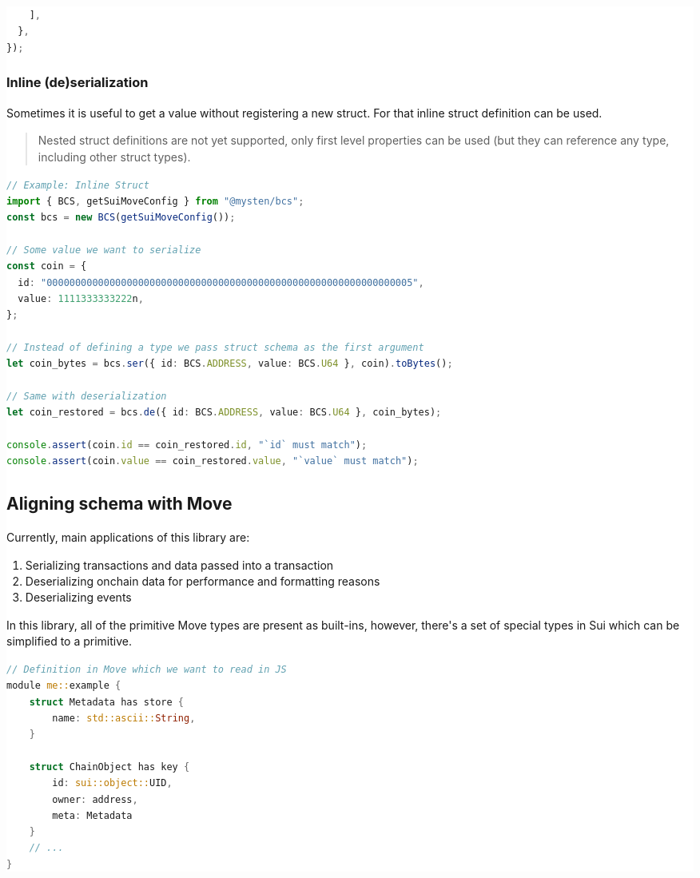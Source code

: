 ```ts
    ],
  },
});
```

### Inline (de)serialization

Sometimes it is useful to get a value without registering a new struct. For that inline struct definition can be used.

> Nested struct definitions are not yet supported, only first level properties can be used (but they can reference any type, including other struct types).

```ts
// Example: Inline Struct
import { BCS, getSuiMoveConfig } from "@mysten/bcs";
const bcs = new BCS(getSuiMoveConfig());

// Some value we want to serialize
const coin = {
  id: "0000000000000000000000000000000000000000000000000000000000000005",
  value: 1111333333222n,
};

// Instead of defining a type we pass struct schema as the first argument
let coin_bytes = bcs.ser({ id: BCS.ADDRESS, value: BCS.U64 }, coin).toBytes();

// Same with deserialization
let coin_restored = bcs.de({ id: BCS.ADDRESS, value: BCS.U64 }, coin_bytes);

console.assert(coin.id == coin_restored.id, "`id` must match");
console.assert(coin.value == coin_restored.value, "`value` must match");
```

## Aligning schema with Move

Currently, main applications of this library are:

1. Serializing transactions and data passed into a transaction
2. Deserializing onchain data for performance and formatting reasons
3. Deserializing events

In this library, all of the primitive Move types are present as built-ins, however, there's a set of special types in Sui which can be simplified to a primitive.

```rust
// Definition in Move which we want to read in JS
module me::example {
    struct Metadata has store {
        name: std::ascii::String,
    }

    struct ChainObject has key {
        id: sui::object::UID,
        owner: address,
        meta: Metadata
    }
    // ...
}
```
